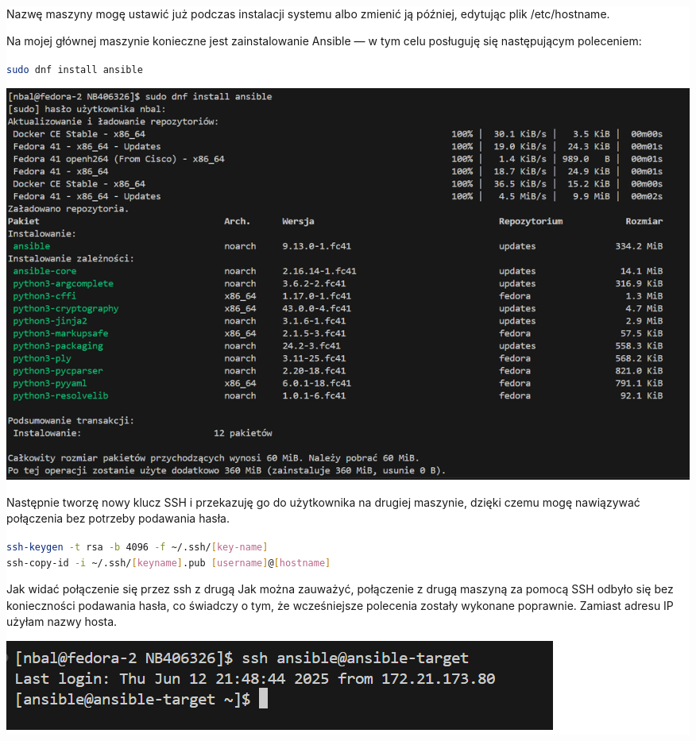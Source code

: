 Nazwę maszyny mogę ustawić już podczas instalacji systemu albo zmienić ją później, edytując plik /etc/hostname.

Na mojej głównej maszynie konieczne jest zainstalowanie Ansible — w tym celu posługuję się następującym poleceniem:

```bash
sudo dnf install ansible
```

![ansible](Images/1.3.png)

Następnie tworzę nowy klucz SSH i przekazuję go do użytkownika na drugiej maszynie, dzięki czemu mogę nawiązywać połączenia bez potrzeby podawania hasła.

```bash
ssh-keygen -t rsa -b 4096 -f ~/.ssh/[key-name]
ssh-copy-id -i ~/.ssh/[keyname].pub [username]@[hostname]
```

Jak widać połączenie się przez ssh z drugą Jak można zauważyć, połączenie z drugą maszyną za pomocą SSH odbyło się bez konieczności podawania hasła, co świadczy o tym, że wcześniejsze polecenia zostały wykonane poprawnie. Zamiast adresu IP użyłam nazwy hosta.

![ssh](Images/1.4.png)
